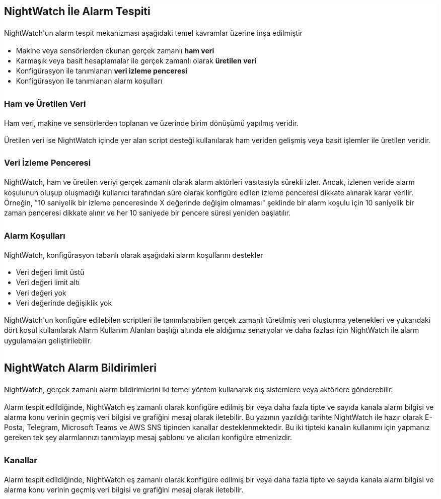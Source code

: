 ## NightWatch İle Alarm Tespiti

NightWatch'un alarm tespit mekanizması aşağıdaki temel kavramlar üzerine inşa edilmiştir

* Makine veya sensörlerden okunan gerçek zamanlı **ham veri**
* Karmaşık veya basit hesaplamalar ile gerçek zamanlı olarak **üretilen veri**
* Konfigürasyon ile tanımlanan **veri izleme penceresi**
* Konfigürasyon ile tanımlanan alarm koşulları 

### Ham ve Üretilen Veri

Ham veri, makine ve sensörlerden toplanan ve üzerinde birim dönüşümü yapılmış veridir. 

Üretilen veri ise NightWatch içinde yer alan script desteği kullanılarak ham veriden gelişmiş veya basit işlemler ile üretilen veridir.

### Veri İzleme Penceresi 

NightWatch, ham ve üretilen veriyi gerçek zamanlı olarak alarm aktörleri vasıtasıyla sürekli izler. Ancak, izlenen veride alarm koşulunun oluşup oluşmadığı kullanıcı tarafından süre olarak konfigüre edilen izleme penceresi dikkate alınarak karar verilir. Örneğin, "10 saniyelik bir izleme penceresinde X değerinde değişim olmaması" şeklinde bir alarm koşulu için 10 saniyelik bir zaman penceresi dikkate alınır ve her 10 saniyede bir pencere süresi yeniden başlatılır.

### Alarm Koşulları

NightWatch, konfigürasyon tabanlı olarak aşağıdaki alarm koşullarını destekler

* Veri değeri limit üstü
* Veri değeri limit altı
* Veri değeri yok
* Veri değerinde değişiklik yok

NightWatch'un konfigüre edilebilen scriptleri ile tanımlanabilen gerçek zamanlı türetilmiş veri oluşturma yetenekleri ve yukarıdaki dört koşul kullanılarak Alarm Kullanım Alanları başlığı altında ele aldığımız senaryolar ve daha fazlası için NightWatch ile alarm uygulamaları geliştirilebilir.

## NightWatch Alarm Bildirimleri

NightWatch, gerçek zamanlı alarm bildirimlerini iki temel yöntem kullanarak dış sistemlere veya aktörlere gönderebilir.

Alarm tespit edildiğinde, NightWatch eş zamanlı olarak konfigüre edilmiş bir veya daha fazla tipte ve sayıda kanala alarm bilgisi ve alarma konu verinin geçmiş veri bilgisi ve grafiğini mesaj olarak iletebilir.
Bu yazının yazıldığı tarihte NightWatch ile hazır olarak E-Posta, Telegram, Microsoft Teams ve AWS SNS tipinden kanallar desteklenmektedir. Bu iki tipteki kanalın kullanımı için yapmanız gereken tek şey alarmlarınızı tanımlayıp mesaj şablonu ve alıcıları konfigüre etmenizdir.

### Kanallar

Alarm tespit edildiğinde, NightWatch eş zamanlı olarak konfigüre edilmiş bir veya daha fazla tipte ve sayıda kanala alarm bilgisi ve alarma konu verinin geçmiş veri bilgisi ve grafiğini mesaj olarak iletebilir.
